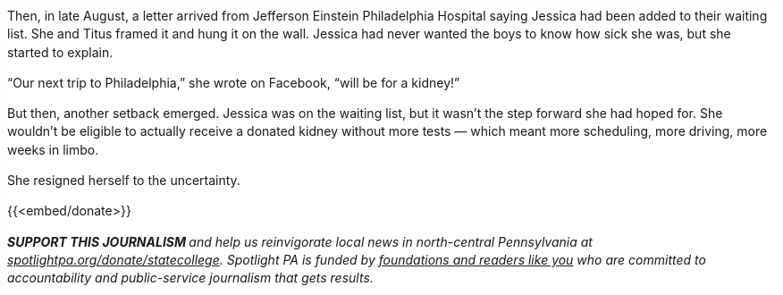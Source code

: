Then, in late August, a letter arrived from Jefferson Einstein Philadelphia Hospital saying Jessica had been added to their waiting list. She and Titus framed it and hung it on the wall. Jessica had never wanted the boys to know how sick she was, but she started to explain.

“Our next trip to Philadelphia,” she wrote on Facebook, “will be for a kidney!”

But then, another setback emerged. Jessica was on the waiting list, but it wasn’t the step forward she had hoped for. She wouldn’t be eligible to actually receive a donated kidney without more tests — which meant more scheduling, more driving, more weeks in limbo.

She resigned herself to the uncertainty.

{{<embed/donate>}}

<strong><em>SUPPORT THIS JOURNALISM </em></strong><em>and help us reinvigorate local news in north-central Pennsylvania at </em><a href="http://spotlightpa.org/donate/statecollege"><em>spotlightpa.org/donate/statecollege</em></a><em>. Spotlight PA is funded by </em><a href="https://www.spotlightpa.org/support"><em>foundations and readers like you</em></a><em> who are committed to accountability and public-service journalism that gets results.</em>

